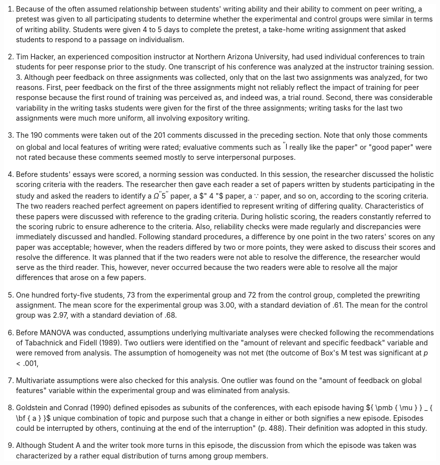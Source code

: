 1. Because of the often assumed relationship between students' writing ability and their ability to comment on peer writing, a pretest was given to all participating students to determine whether the experimental and control groups were similar in terms of writing ability. Students were given 4 to 5 days to complete the pretest, a take-home writing assignment that asked students to respond to a passage on individualism.

2. Tim Hacker, an experienced composition instructor at Northern Arizona University, had used individual conferences to train students for peer response prior to the study. One transcript of his conference was analyzed at the instructor training session. 3. Although peer feedback on three assignments was collected, only that on the last two assignments was analyzed, for two reasons. First, peer feedback on the first of the three assignments might not reliably reflect the impact of training for peer response because the first round of training was perceived as, and indeed was, a trial round. Second, there was considerable variability in the writing tasks students were given for the first of the three assignments; writing tasks for the last two assignments were much more uniform, all involving expository writing.

4. The 190 comments were taken out of the 201 comments discussed in the preceding section. Note that only those comments on global and local features of writing were rated; evaluative comments such as ${ } ^ { \prime \prime } \mathrm { I }$ really like the paper" or "good paper" were not rated because these comments seemed mostly to serve interpersonal purposes.

5. Before students' essays were scored, a norming session was conducted. In this session, the researcher discussed the holistic scoring criteria with the readers. The researcher then gave each reader a set of papers written by students participating in the study and asked the readers to identify a $\mathit { \Omega } ^ { \prime \prime } 5 ^ { \prime \prime }$ paper, a $" 4 "$ paper, a $\because$ paper, and so on, according to the scoring criteria. The two readers reached perfect agreement on papers identified to represent writing of differing quality. Characteristics of these papers were discussed with reference to the grading criteria. During holistic scoring, the readers constantly referred to the scoring rubric to ensure adherence to the criteria. Also, reliability checks were made regularly and discrepancies were immediately discussed and handled. Following standard procedures, a difference by one point in the two raters' scores on any paper was acceptable; however, when the readers differed by two or more points, they were asked to discuss their scores and resolve the difference. It was planned that if the two readers were not able to resolve the difference, the researcher would serve as the third reader. This, however, never occurred because the two readers were able to resolve all the major differences that arose on a few papers.

6. One hundred forty-five students, 73 from the experimental group and 72 from the control group, completed the prewriting assignment. The mean score for the experimental group was 3.00, with a standard deviation of .61. The mean for the control group was 2.97, with a standard deviation of .68.

7. Before MANOVA was conducted, assumptions underlying multivariate analyses were checked following the recommendations of Tabachnick and Fidell (1989). Two outliers were identified on the "amount of relevant and specific feedback" variable and were removed from analysis. The assumption of homogeneity was not met (the outcome of Box's M test was significant at $p < . 0 0 1 ,$

8. Multivariate assumptions were also checked for this analysis. One outlier was found on the "amount of feedback on global features" variable within the experimental group and was eliminated from analysis.

9. Goldstein and Conrad (1990) defined episodes as subunits of the conferences, with each episode having ${ \pmb { \mu } } _ { \bf { a } }$ unique combination of topic and purpose such that a change in either or both signifies a new episode. Episodes could be interrupted by others, continuing at the end of the interruption" (p. 488). Their definition was adopted in this study.

10. Although Student A and the writer took more turns in this episode, the discussion from which the episode was taken was characterized by a rather equal distribution of turns among group members.
